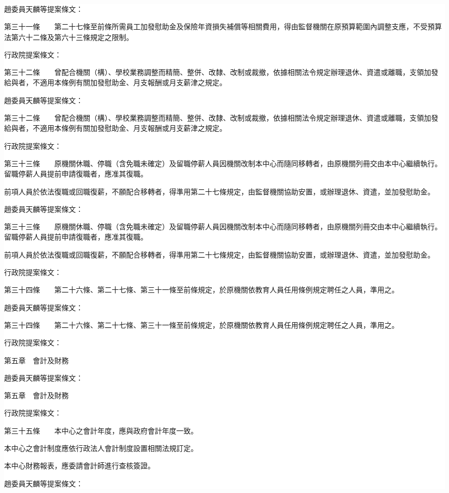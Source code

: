 趙委員天麟等提案條文：


第三十一條　　第二十七條至前條所需員工加發慰助金及保險年資損失補償等相關費用，得由監督機關在原預算範圍內調整支應，不受預算法第六十二條及第六十三條規定之限制。


行政院提案條文：


第三十二條　　曾配合機關（構）、學校業務調整而精簡、整併、改隸、改制或裁撤，依據相關法令規定辦理退休、資遣或離職，支領加發給與者，不適用本條例有關加發慰助金、月支報酬或月支薪津之規定。


趙委員天麟等提案條文：


第三十二條　　曾配合機關（構）、學校業務調整而精簡、整併、改隸、改制或裁撤，依據相關法令規定辦理退休、資遣或離職，支領加發給與者，不適用本條例有關加發慰助金、月支報酬或月支薪津之規定。


行政院提案條文：


第三十三條　　原機關休職、停職（含免職未確定）及留職停薪人員因機關改制本中心而隨同移轉者，由原機關列冊交由本中心繼續執行。留職停薪人員提前申請復職者，應准其復職。


前項人員於依法復職或回職復薪，不願配合移轉者，得準用第二十七條規定，由監督機關協助安置，或辦理退休、資遣，並加發慰助金。


趙委員天麟等提案條文：


第三十三條　　原機關休職、停職（含免職未確定）及留職停薪人員因機關改制本中心而隨同移轉者，由原機關列冊交由本中心繼續執行。留職停薪人員提前申請復職者，應准其復職。


前項人員於依法復職或回職復薪，不願配合移轉者，得準用第二十七條規定，由監督機關協助安置，或辦理退休、資遣，並加發慰助金。


行政院提案條文：


第三十四條　　第二十六條、第二十七條、第三十一條至前條規定，於原機關依教育人員任用條例規定聘任之人員，準用之。


趙委員天麟等提案條文：


第三十四條　　第二十六條、第二十七條、第三十一條至前條規定，於原機關依教育人員任用條例規定聘任之人員，準用之。


行政院提案條文：


第五章　會計及財務


趙委員天麟等提案條文：


第五章　會計及財務


行政院提案條文：


第三十五條　　本中心之會計年度，應與政府會計年度一致。


本中心之會計制度應依行政法人會計制度設置相關法規訂定。


本中心財務報表，應委請會計師進行查核簽證。


趙委員天麟等提案條文：
